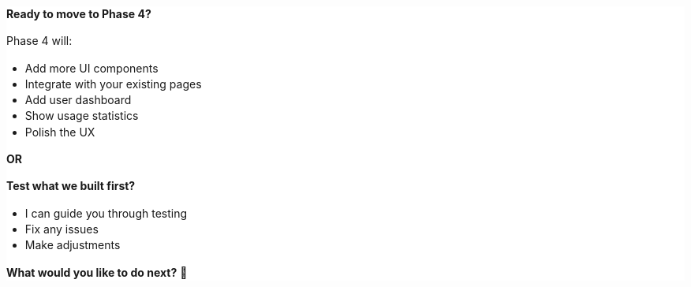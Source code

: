 **Ready to move to Phase 4?**

Phase 4 will:
- Add more UI components
- Integrate with your existing pages
- Add user dashboard
- Show usage statistics
- Polish the UX

**OR**

**Test what we built first?**
- I can guide you through testing
- Fix any issues
- Make adjustments

**What would you like to do next?** 🚀
